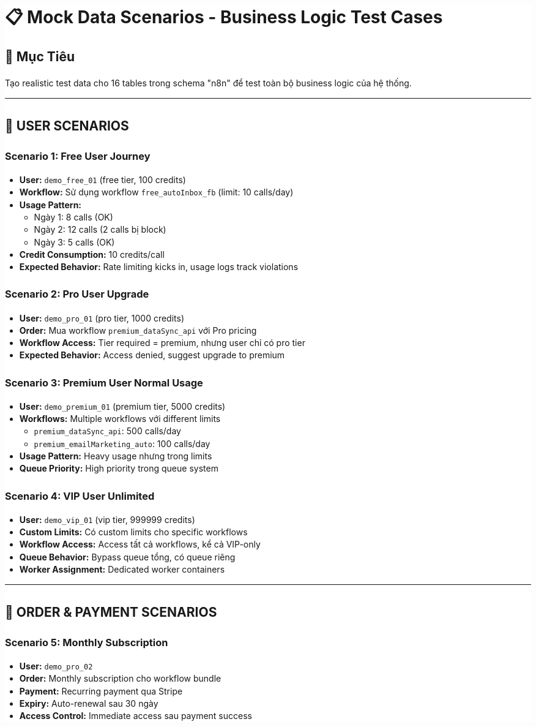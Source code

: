 # 📋 Mock Data Scenarios - Business Logic Test Cases

## 🎯 Mục Tiêu
Tạo realistic test data cho 16 tables trong schema "n8n" để test toàn bộ business logic của hệ thống.

---

## 👥 **USER SCENARIOS**

### **Scenario 1: Free User Journey**
- **User:** `demo_free_01` (free tier, 100 credits)
- **Workflow:** Sử dụng workflow `free_autoInbox_fb` (limit: 10 calls/day)
- **Usage Pattern:** 
  - Ngày 1: 8 calls (OK)
  - Ngày 2: 12 calls (2 calls bị block)
  - Ngày 3: 5 calls (OK)
- **Credit Consumption:** 10 credits/call
- **Expected Behavior:** Rate limiting kicks in, usage logs track violations

### **Scenario 2: Pro User Upgrade**
- **User:** `demo_pro_01` (pro tier, 1000 credits)
- **Order:** Mua workflow `premium_dataSync_api` với Pro pricing
- **Workflow Access:** Tier required = premium, nhưng user chỉ có pro tier
- **Expected Behavior:** Access denied, suggest upgrade to premium

### **Scenario 3: Premium User Normal Usage**
- **User:** `demo_premium_01` (premium tier, 5000 credits)
- **Workflows:** Multiple workflows với different limits
  - `premium_dataSync_api`: 500 calls/day
  - `premium_emailMarketing_auto`: 100 calls/day
- **Usage Pattern:** Heavy usage nhưng trong limits
- **Queue Priority:** High priority trong queue system

### **Scenario 4: VIP User Unlimited**
- **User:** `demo_vip_01` (vip tier, 999999 credits)
- **Custom Limits:** Có custom limits cho specific workflows
- **Workflow Access:** Access tất cả workflows, kể cả VIP-only
- **Queue Behavior:** Bypass queue tổng, có queue riêng
- **Worker Assignment:** Dedicated worker containers

---

## 🛒 **ORDER & PAYMENT SCENARIOS**

### **Scenario 5: Monthly Subscription**
- **User:** `demo_pro_02`
- **Order:** Monthly subscription cho workflow bundle
- **Payment:** Recurring payment qua Stripe
- **Expiry:** Auto-renewal sau 30 ngày
- **Access Control:** Immediate access sau payment success
